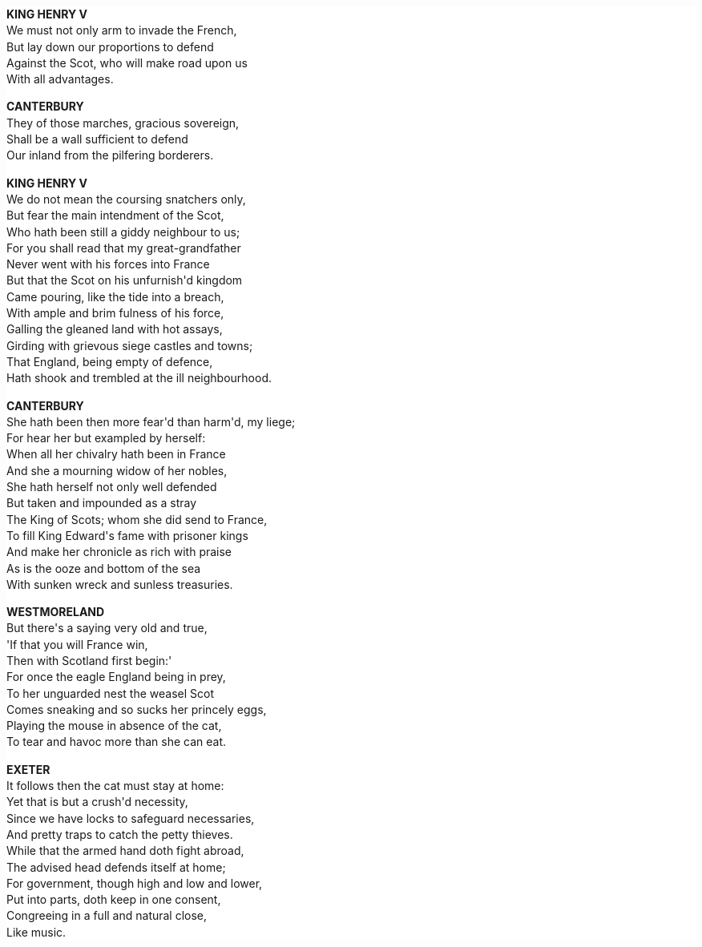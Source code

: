 **KING HENRY V**  
We must not only arm to invade the French,  
But lay down our proportions to defend  
Against the Scot, who will make road upon us  
With all advantages.  

**CANTERBURY**  
They of those marches, gracious sovereign,  
Shall be a wall sufficient to defend  
Our inland from the pilfering borderers.  

**KING HENRY V**  
We do not mean the coursing snatchers only,  
But fear the main intendment of the Scot,  
Who hath been still a giddy neighbour to us;  
For you shall read that my great-grandfather  
Never went with his forces into France  
But that the Scot on his unfurnish'd kingdom  
Came pouring, like the tide into a breach,  
With ample and brim fulness of his force,  
Galling the gleaned land with hot assays,  
Girding with grievous siege castles and towns;  
That England, being empty of defence,  
Hath shook and trembled at the ill neighbourhood.  

**CANTERBURY**  
She hath been then more fear'd than harm'd, my liege;  
For hear her but exampled by herself:  
When all her chivalry hath been in France  
And she a mourning widow of her nobles,  
She hath herself not only well defended  
But taken and impounded as a stray  
The King of Scots; whom she did send to France,  
To fill King Edward's fame with prisoner kings  
And make her chronicle as rich with praise  
As is the ooze and bottom of the sea  
With sunken wreck and sunless treasuries.  

**WESTMORELAND**  
But there's a saying very old and true,  
'If that you will France win,  
Then with Scotland first begin:'  
For once the eagle England being in prey,  
To her unguarded nest the weasel Scot  
Comes sneaking and so sucks her princely eggs,  
Playing the mouse in absence of the cat,  
To tear and havoc more than she can eat.  

**EXETER**  
It follows then the cat must stay at home:  
Yet that is but a crush'd necessity,  
Since we have locks to safeguard necessaries,  
And pretty traps to catch the petty thieves.  
While that the armed hand doth fight abroad,  
The advised head defends itself at home;  
For government, though high and low and lower,  
Put into parts, doth keep in one consent,  
Congreeing in a full and natural close,  
Like music.  
